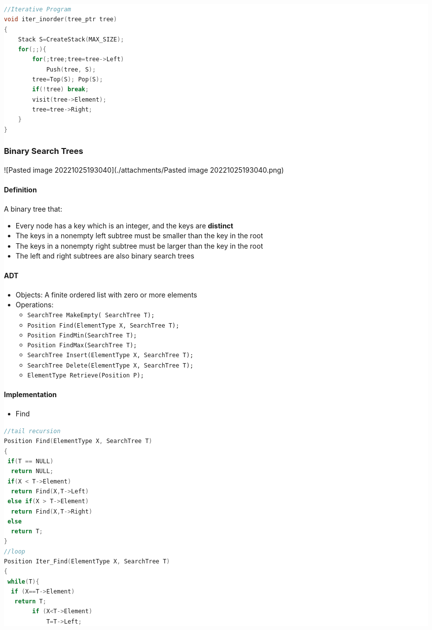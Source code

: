 ```c
//Iterative Program
void iter_inorder(tree_ptr tree)
{
    Stack S=CreateStack(MAX_SIZE);
    for(;;){
        for(;tree;tree=tree->Left)
            Push(tree, S);
        tree=Top(S); Pop(S);
        if(!tree) break;
        visit(tree->Element);
        tree=tree->Right;
    }
}
```

### Binary Search Trees

![Pasted image 20221025193040](./attachments/Pasted image 20221025193040.png)

#### Definition

A binary tree that:

- Every node has a key which is an integer, and the keys are **distinct**
- The keys in a nonempty left subtree must be smaller than the key in the root
- The keys in a nonempty right subtree must be larger than the key in the root
- The left and right subtrees are also binary search trees

#### ADT

- Objects: A finite ordered list with zero or more elements
- Operations:
  - `SearchTree MakeEmpty( SearchTree T);`
  - `Position Find(ElementType X, SearchTree T);`
  - `Position FindMin(SearchTree T);`
  - `Position FindMax(SearchTree T);`
  - `SearchTree Insert(ElementType X, SearchTree T);`
  - `SearchTree Delete(ElementType X, SearchTree T);`
  - `ElementType Retrieve(Position P);`

#### Implementation

- Find

```c
//tail recursion
Position Find(ElementType X, SearchTree T)
{
 if(T == NULL)
  return NULL;
 if(X < T->Element)
  return Find(X,T->Left)
 else if(X > T->Element)
  return Find(X,T->Right)
 else
  return T;
}
//loop
Position Iter_Find(ElementType X, SearchTree T)
{
 while(T){
  if (X==T->Element)
   return T;
        if (X<T->Element)
            T=T->Left;
```